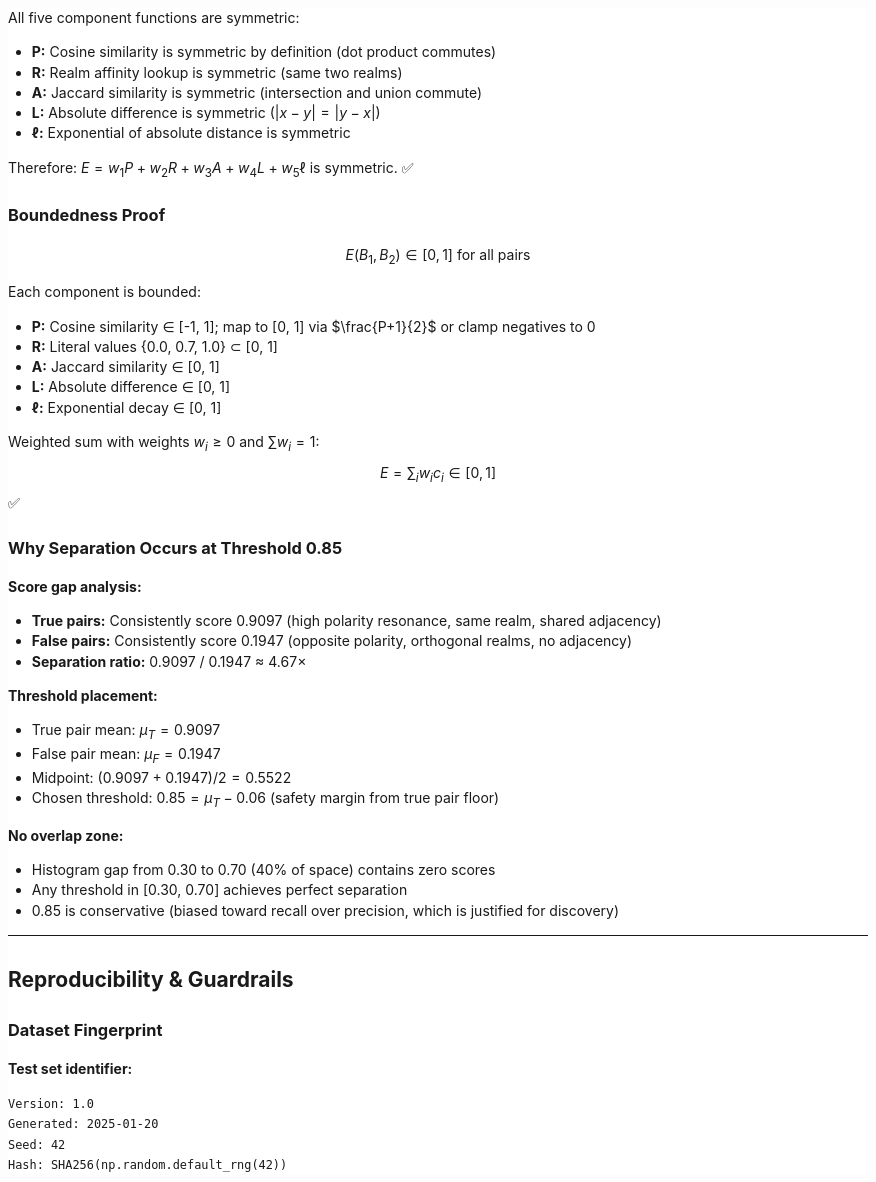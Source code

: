 All five component functions are symmetric:
- **P:** Cosine similarity is symmetric by definition (dot product commutes)
- **R:** Realm affinity lookup is symmetric (same two realms)
- **A:** Jaccard similarity is symmetric (intersection and union commute)
- **L:** Absolute difference is symmetric ($|x-y| = |y-x|$)
- **ℓ:** Exponential of absolute distance is symmetric

Therefore: $E = w_1P + w_2R + w_3A + w_4L + w_5\ell$ is symmetric. ✅

### Boundedness Proof
$$E(B_1, B_2) \in [0, 1] \text{ for all pairs}$$

Each component is bounded:
- **P:** Cosine similarity ∈ [-1, 1]; map to [0, 1] via $\frac{P+1}{2}$ or clamp negatives to 0
- **R:** Literal values {0.0, 0.7, 1.0} ⊂ [0, 1]
- **A:** Jaccard similarity ∈ [0, 1]
- **L:** Absolute difference ∈ [0, 1]
- **ℓ:** Exponential decay ∈ [0, 1]

Weighted sum with weights $w_i \geq 0$ and $\sum w_i = 1$:
$$E = \sum_{i} w_i c_i \in [0, 1]$$
✅

### Why Separation Occurs at Threshold 0.85

**Score gap analysis:**
- **True pairs:** Consistently score 0.9097 (high polarity resonance, same realm, shared adjacency)
- **False pairs:** Consistently score 0.1947 (opposite polarity, orthogonal realms, no adjacency)
- **Separation ratio:** 0.9097 / 0.1947 ≈ 4.67×

**Threshold placement:**
- True pair mean: $\mu_T = 0.9097$
- False pair mean: $\mu_F = 0.1947$
- Midpoint: $(0.9097 + 0.1947) / 2 = 0.5522$
- Chosen threshold: $0.85 = \mu_T - 0.06$ (safety margin from true pair floor)

**No overlap zone:**
- Histogram gap from 0.30 to 0.70 (40% of space) contains zero scores
- Any threshold in [0.30, 0.70] achieves perfect separation
- 0.85 is conservative (biased toward recall over precision, which is justified for discovery)

---

## Reproducibility & Guardrails

### Dataset Fingerprint

**Test set identifier:**
```
Version: 1.0
Generated: 2025-01-20
Seed: 42
Hash: SHA256(np.random.default_rng(42))
```
